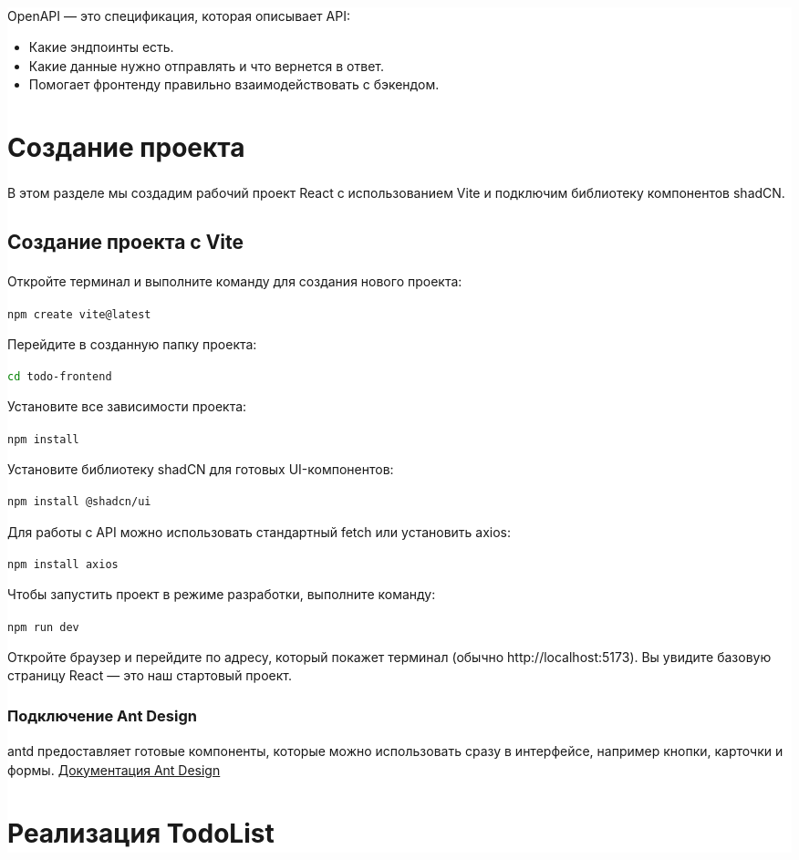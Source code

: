 OpenAPI — это спецификация, которая описывает API:
- Какие эндпоинты есть.
- Какие данные нужно отправлять и что вернется в ответ.
- Помогает фронтенду правильно взаимодействовать с бэкендом.


# Создание проекта

В этом разделе мы создадим рабочий проект React с использованием Vite и подключим библиотеку компонентов shadCN.

## Создание проекта с Vite

Откройте терминал и выполните команду для создания нового проекта:

```bash
npm create vite@latest
```

Перейдите в созданную папку проекта:

```bash
cd todo-frontend
```

Установите все зависимости проекта:

```bash
npm install
```

Установите библиотеку shadCN для готовых UI-компонентов:

```bash
npm install @shadcn/ui
```

Для работы с API можно использовать стандартный fetch или установить axios:

```bash
npm install axios
```

Чтобы запустить проект в режиме разработки, выполните команду:

```bash
npm run dev
```

Откройте браузер и перейдите по адресу, который покажет терминал (обычно http://localhost:5173). Вы увидите базовую страницу React — это наш стартовый проект.


### Подключение Ant Design
antd предоставляет готовые компоненты, которые можно использовать сразу в интерфейсе, например кнопки, карточки и формы.
[Документация Ant Design](https://ant.design/docs/react/introduce)

# Реализация TodoList
